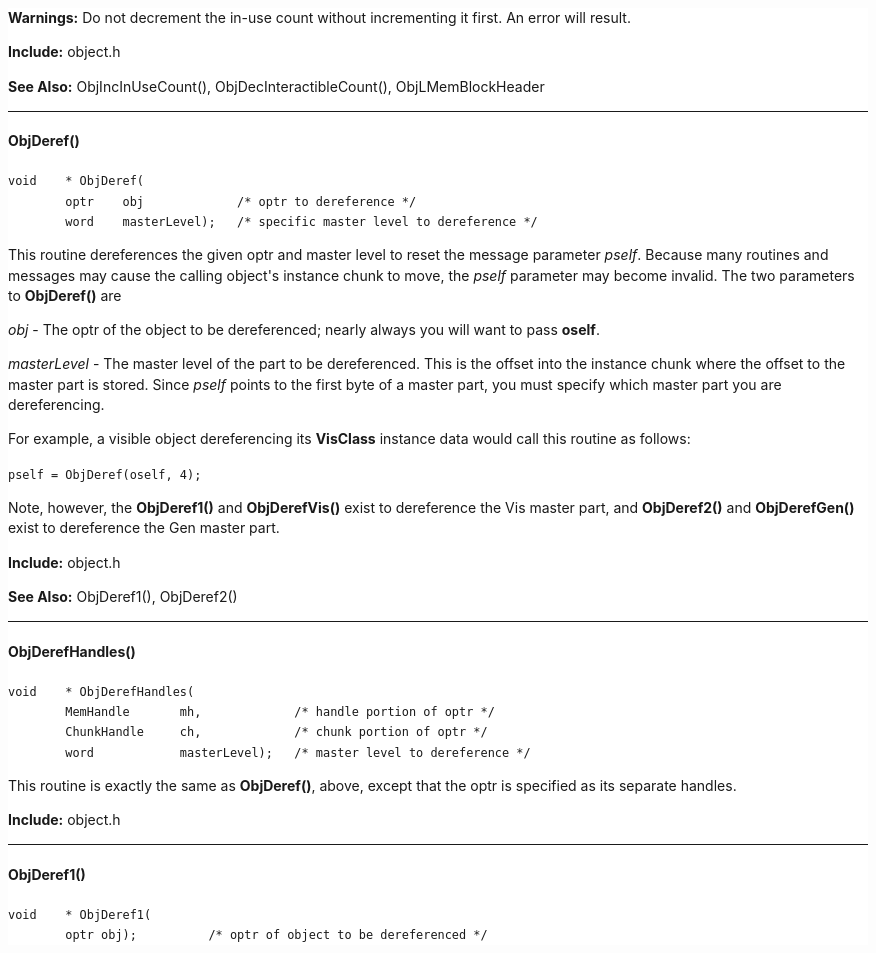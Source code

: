 **Warnings:** Do not decrement the in-use count without incrementing it first. An error will 
result.

**Include:** object.h

**See Also:** ObjIncInUseCount(), ObjDecInteractibleCount(), ObjLMemBlockHeader

----------
#### ObjDeref()
	void	* ObjDeref(
			optr	obj				/* optr to dereference */
			word	masterLevel);	/* specific master level to dereference */

This routine dereferences the given optr and master level to reset the 
message parameter *pself*. Because many routines and messages may cause 
the calling object's instance chunk to move, the *pself* parameter may become 
invalid. The two parameters to **ObjDeref()** are

*obj* - The optr of the object to be dereferenced; nearly always you will 
want to pass **oself**.

*masterLevel* - The master level of the part to be dereferenced. This is the 
offset into the instance chunk where the offset to the master 
part is stored. Since *pself* points to the first byte of a master 
part, you must specify which master part you are 
dereferencing.

For example, a visible object dereferencing its **VisClass** instance data would 
call this routine as follows:

	pself = ObjDeref(oself, 4);

Note, however, the **ObjDeref1()** and **ObjDerefVis()** exist to dereference the 
Vis master part, and **ObjDeref2()** and **ObjDerefGen()** exist to dereference 
the Gen master part.

**Include:** object.h

**See Also:** ObjDeref1(), ObjDeref2()

----------
#### ObjDerefHandles()
	void	* ObjDerefHandles(
			MemHandle		mh,				/* handle portion of optr */
			ChunkHandle		ch,				/* chunk portion of optr */
			word			masterLevel);	/* master level to dereference */

This routine is exactly the same as **ObjDeref()**, above, except that the optr 
is specified as its separate handles.

**Include:** object.h

----------
#### ObjDeref1()
	void	* ObjDeref1(
			optr obj);			/* optr of object to be dereferenced */
